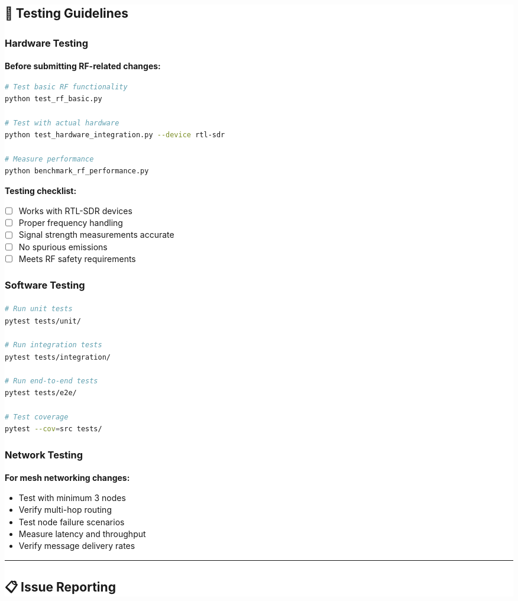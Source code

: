
## 🧪 **Testing Guidelines**

### **Hardware Testing**

**Before submitting RF-related changes:**
```bash
# Test basic RF functionality
python test_rf_basic.py

# Test with actual hardware
python test_hardware_integration.py --device rtl-sdr

# Measure performance
python benchmark_rf_performance.py
```

**Testing checklist:**
- [ ] Works with RTL-SDR devices
- [ ] Proper frequency handling
- [ ] Signal strength measurements accurate
- [ ] No spurious emissions
- [ ] Meets RF safety requirements

### **Software Testing**

```bash
# Run unit tests
pytest tests/unit/

# Run integration tests
pytest tests/integration/

# Run end-to-end tests
pytest tests/e2e/

# Test coverage
pytest --cov=src tests/
```

### **Network Testing**

**For mesh networking changes:**
- Test with minimum 3 nodes
- Verify multi-hop routing
- Test node failure scenarios
- Measure latency and throughput
- Verify message delivery rates

---

## 📋 **Issue Reporting**
